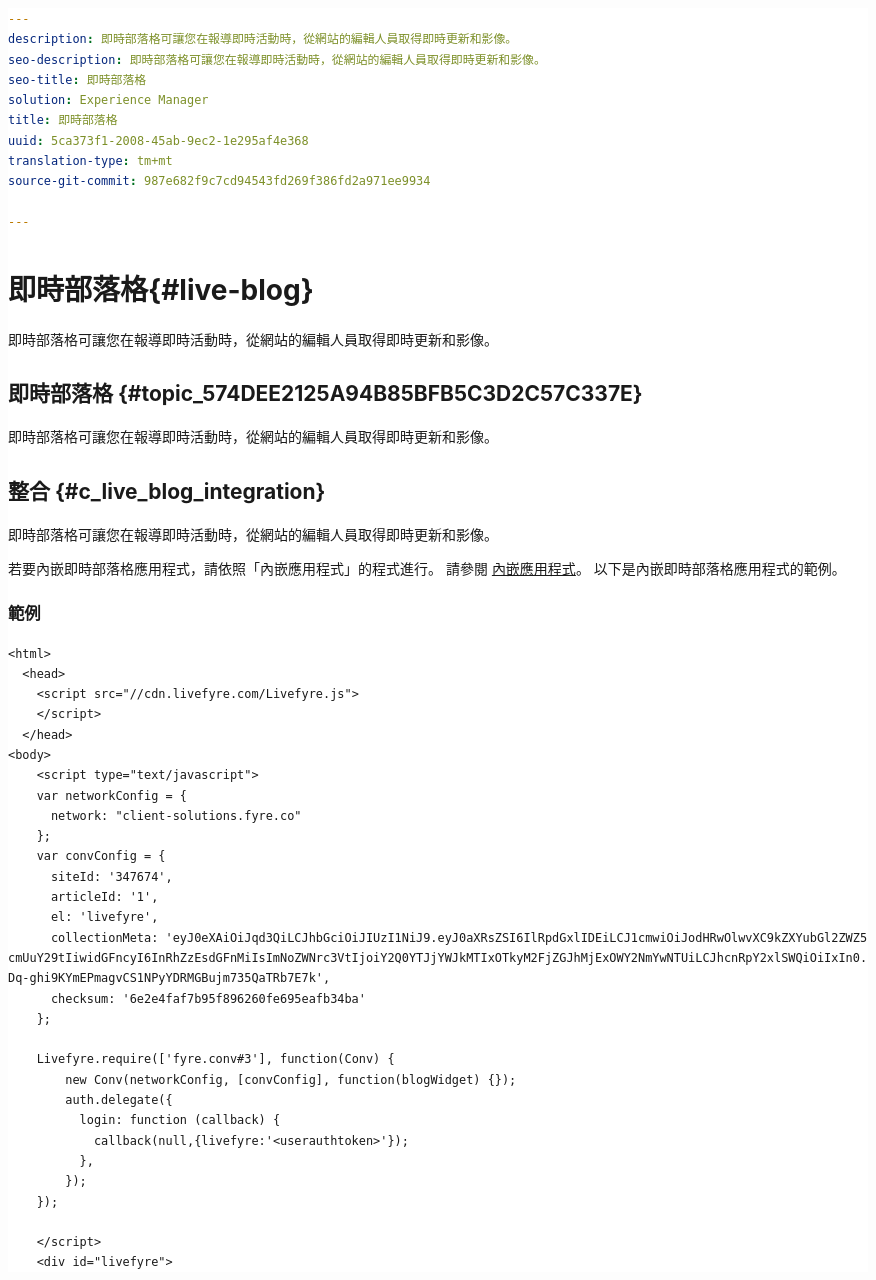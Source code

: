 ```yaml
---
description: 即時部落格可讓您在報導即時活動時，從網站的編輯人員取得即時更新和影像。
seo-description: 即時部落格可讓您在報導即時活動時，從網站的編輯人員取得即時更新和影像。
seo-title: 即時部落格
solution: Experience Manager
title: 即時部落格
uuid: 5ca373f1-2008-45ab-9ec2-1e295af4e368
translation-type: tm+mt
source-git-commit: 987e682f9c7cd94543fd269f386fd2a971ee9934

---
```



# 即時部落格{#live-blog}

即時部落格可讓您在報導即時活動時，從網站的編輯人員取得即時更新和影像。

## 即時部落格 {#topic_574DEE2125A94B85BFB5C3D2C57C337E}

即時部落格可讓您在報導即時活動時，從網站的編輯人員取得即時更新和影像。

## 整合 {#c_live_blog_integration}

即時部落格可讓您在報導即時活動時，從網站的編輯人員取得即時更新和影像。

若要內嵌即時部落格應用程式，請依照「內嵌應用程式」的程式進行。 請參閱 [內嵌應用程式](/help/implementation/c-livefyre-identity-comp/t-using-studio-to-connect-your-social-apps-to-your-livefyre-implementation.md)。 以下是內嵌即時部落格應用程式的範例。

### 範例

```
<html> 
  <head> 
    <script src="//cdn.livefyre.com/Livefyre.js"> 
    </script> 
  </head> 
<body> 
    <script type="text/javascript"> 
    var networkConfig = { 
      network: "client-solutions.fyre.co" 
    }; 
    var convConfig = { 
      siteId: '347674', 
      articleId: '1', 
      el: 'livefyre', 
      collectionMeta: 'eyJ0eXAiOiJqd3QiLCJhbGciOiJIUzI1NiJ9.eyJ0aXRsZSI6IlRpdGxlIDEiLCJ1cmwiOiJodHRwOlwvXC9kZXYubGl2ZWZ5cmUuY29tIiwidGFncyI6InRhZzEsdGFnMiIsImNoZWNrc3VtIjoiY2Q0YTJjYWJkMTIxOTkyM2FjZGJhMjExOWY2NmYwNTUiLCJhcnRpY2xlSWQiOiIxIn0.Dq-ghi9KYmEPmagvCS1NPyYDRMGBujm735QaTRb7E7k', 
      checksum: '6e2e4faf7b95f896260fe695eafb34ba' 
    }; 
    
    Livefyre.require(['fyre.conv#3'], function(Conv) { 
        new Conv(networkConfig, [convConfig], function(blogWidget) {}); 
        auth.delegate({ 
          login: function (callback) { 
            callback(null,{livefyre:'<userauthtoken>'}); 
          }, 
        }); 
    }); 
  
    </script> 
    <div id="livefyre"> 
```